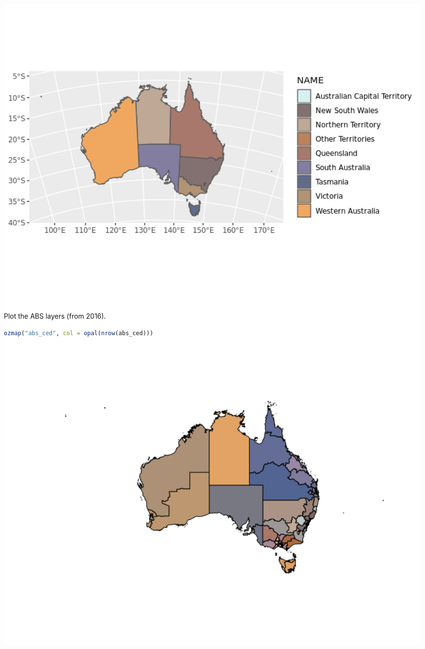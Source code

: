 <img src="man/figures/README-ochRe-2.png" width="100%" />

Plot the ABS layers (from 2016).

``` r
ozmap("abs_ced", col = opal(nrow(abs_ced)))
```

<img src="man/figures/README-abs-1.png" width="100%" />
